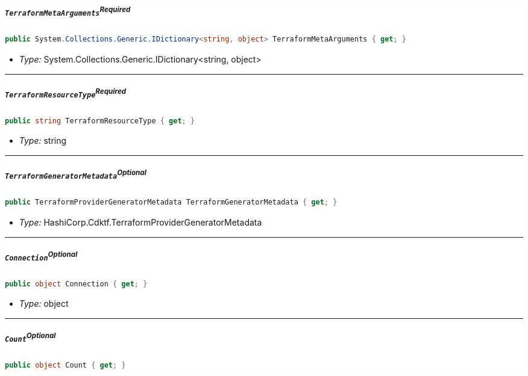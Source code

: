 ##### `TerraformMetaArguments`<sup>Required</sup> <a name="TerraformMetaArguments" id="@cdktf/provider-ionoscloud.autoCertificateProvider.AutoCertificateProvider.property.terraformMetaArguments"></a>

```csharp
public System.Collections.Generic.IDictionary<string, object> TerraformMetaArguments { get; }
```

- *Type:* System.Collections.Generic.IDictionary<string, object>

---

##### `TerraformResourceType`<sup>Required</sup> <a name="TerraformResourceType" id="@cdktf/provider-ionoscloud.autoCertificateProvider.AutoCertificateProvider.property.terraformResourceType"></a>

```csharp
public string TerraformResourceType { get; }
```

- *Type:* string

---

##### `TerraformGeneratorMetadata`<sup>Optional</sup> <a name="TerraformGeneratorMetadata" id="@cdktf/provider-ionoscloud.autoCertificateProvider.AutoCertificateProvider.property.terraformGeneratorMetadata"></a>

```csharp
public TerraformProviderGeneratorMetadata TerraformGeneratorMetadata { get; }
```

- *Type:* HashiCorp.Cdktf.TerraformProviderGeneratorMetadata

---

##### `Connection`<sup>Optional</sup> <a name="Connection" id="@cdktf/provider-ionoscloud.autoCertificateProvider.AutoCertificateProvider.property.connection"></a>

```csharp
public object Connection { get; }
```

- *Type:* object

---

##### `Count`<sup>Optional</sup> <a name="Count" id="@cdktf/provider-ionoscloud.autoCertificateProvider.AutoCertificateProvider.property.count"></a>

```csharp
public object Count { get; }
```
